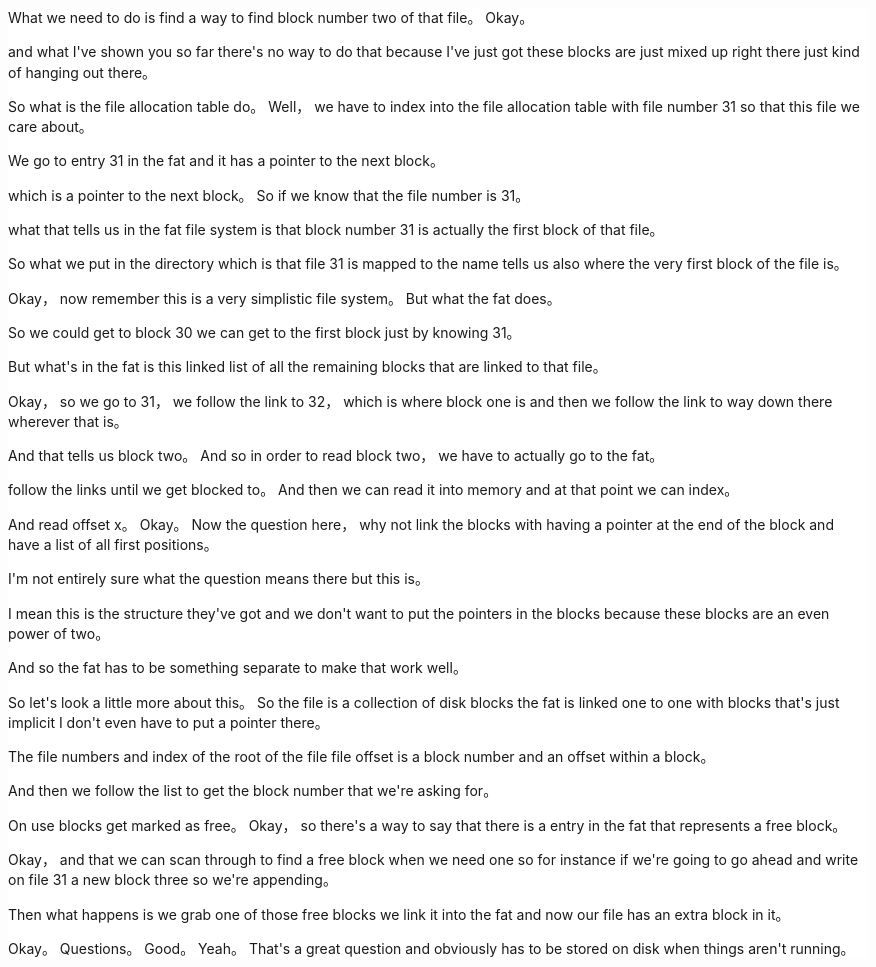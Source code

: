  What we need to do is find a way to find block number two of that file。 Okay。

 and what I've shown you so far there's no way to do that because I've just got these blocks are just mixed up right there just kind of hanging out there。

 So what is the file allocation table do。 Well， we have to index into the file allocation table with file number 31 so that this file we care about。

 We go to entry 31 in the fat and it has a pointer to the next block。

 which is a pointer to the next block。 So if we know that the file number is 31。

 what that tells us in the fat file system is that block number 31 is actually the first block of that file。

 So what we put in the directory which is that file 31 is mapped to the name tells us also where the very first block of the file is。

 Okay， now remember this is a very simplistic file system。 But what the fat does。

 So we could get to block 30 we can get to the first block just by knowing 31。

 But what's in the fat is this linked list of all the remaining blocks that are linked to that file。

 Okay， so we go to 31， we follow the link to 32， which is where block one is and then we follow the link to way down there wherever that is。

 And that tells us block two。 And so in order to read block two， we have to actually go to the fat。

 follow the links until we get blocked to。 And then we can read it into memory and at that point we can index。

 And read offset x。 Okay。 Now the question here， why not link the blocks with having a pointer at the end of the block and have a list of all first positions。

 I'm not entirely sure what the question means there but this is。

 I mean this is the structure they've got and we don't want to put the pointers in the blocks because these blocks are an even power of two。

 And so the fat has to be something separate to make that work well。

 So let's look a little more about this。 So the file is a collection of disk blocks the fat is linked one to one with blocks that's just implicit I don't even have to put a pointer there。

 The file numbers and index of the root of the file file offset is a block number and an offset within a block。

 And then we follow the list to get the block number that we're asking for。

 On use blocks get marked as free。 Okay， so there's a way to say that there is a entry in the fat that represents a free block。

 Okay， and that we can scan through to find a free block when we need one so for instance if we're going to go ahead and write on file 31 a new block three so we're appending。

 Then what happens is we grab one of those free blocks we link it into the fat and now our file has an extra block in it。

 Okay。 Questions。 Good。 Yeah。 That's a great question and obviously has to be stored on disk when things aren't running。
